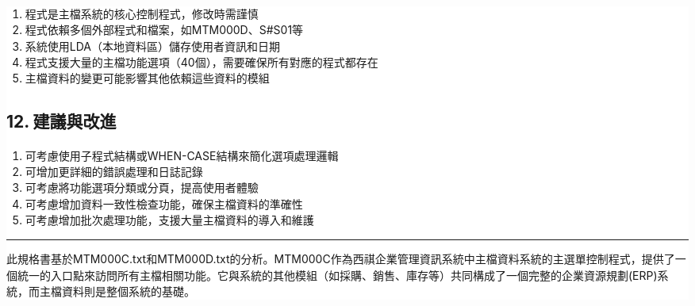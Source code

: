 1. 程式是主檔系統的核心控制程式，修改時需謹慎
2. 程式依賴多個外部程式和檔案，如MTM000D、S#S01等
3. 系統使用LDA（本地資料區）儲存使用者資訊和日期
4. 程式支援大量的主檔功能選項（40個），需要確保所有對應的程式都存在
5. 主檔資料的變更可能影響其他依賴這些資料的模組

## 12. 建議與改進

1. 可考慮使用子程式結構或WHEN-CASE結構來簡化選項處理邏輯
2. 可增加更詳細的錯誤處理和日誌記錄
3. 可考慮將功能選項分類或分頁，提高使用者體驗
4. 可考慮增加資料一致性檢查功能，確保主檔資料的準確性
5. 可考慮增加批次處理功能，支援大量主檔資料的導入和維護

---

此規格書基於MTM000C.txt和MTM000D.txt的分析。MTM000C作為西祺企業管理資訊系統中主檔資料系統的主選單控制程式，提供了一個統一的入口點來訪問所有主檔相關功能。它與系統的其他模組（如採購、銷售、庫存等）共同構成了一個完整的企業資源規劃(ERP)系統，而主檔資料則是整個系統的基礎。